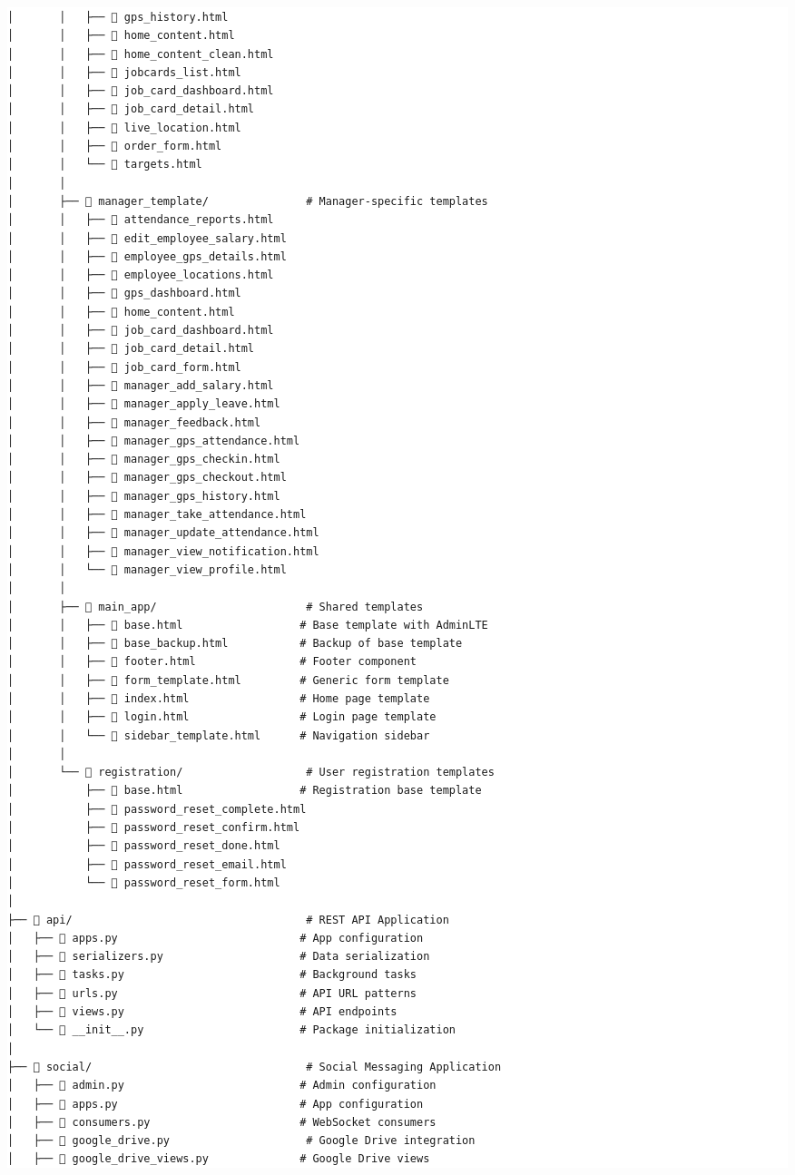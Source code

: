 ```
│       │   ├── 📄 gps_history.html
│       │   ├── 📄 home_content.html
│       │   ├── 📄 home_content_clean.html
│       │   ├── 📄 jobcards_list.html
│       │   ├── 📄 job_card_dashboard.html
│       │   ├── 📄 job_card_detail.html
│       │   ├── 📄 live_location.html
│       │   ├── 📄 order_form.html
│       │   └── 📄 targets.html
│       │
│       ├── 📁 manager_template/               # Manager-specific templates
│       │   ├── 📄 attendance_reports.html
│       │   ├── 📄 edit_employee_salary.html
│       │   ├── 📄 employee_gps_details.html
│       │   ├── 📄 employee_locations.html
│       │   ├── 📄 gps_dashboard.html
│       │   ├── 📄 home_content.html
│       │   ├── 📄 job_card_dashboard.html
│       │   ├── 📄 job_card_detail.html
│       │   ├── 📄 job_card_form.html
│       │   ├── 📄 manager_add_salary.html
│       │   ├── 📄 manager_apply_leave.html
│       │   ├── 📄 manager_feedback.html
│       │   ├── 📄 manager_gps_attendance.html
│       │   ├── 📄 manager_gps_checkin.html
│       │   ├── 📄 manager_gps_checkout.html
│       │   ├── 📄 manager_gps_history.html
│       │   ├── 📄 manager_take_attendance.html
│       │   ├── 📄 manager_update_attendance.html
│       │   ├── 📄 manager_view_notification.html
│       │   └── 📄 manager_view_profile.html
│       │
│       ├── 📁 main_app/                       # Shared templates
│       │   ├── 📄 base.html                  # Base template with AdminLTE
│       │   ├── 📄 base_backup.html           # Backup of base template
│       │   ├── 📄 footer.html                # Footer component
│       │   ├── 📄 form_template.html         # Generic form template
│       │   ├── 📄 index.html                 # Home page template
│       │   ├── 📄 login.html                 # Login page template
│       │   └── 📄 sidebar_template.html      # Navigation sidebar
│       │
│       └── 📁 registration/                   # User registration templates
│           ├── 📄 base.html                  # Registration base template
│           ├── 📄 password_reset_complete.html
│           ├── 📄 password_reset_confirm.html
│           ├── 📄 password_reset_done.html
│           ├── 📄 password_reset_email.html
│           └── 📄 password_reset_form.html
│
├── 📁 api/                                    # REST API Application
│   ├── 📄 apps.py                            # App configuration
│   ├── 📄 serializers.py                     # Data serialization
│   ├── 📄 tasks.py                           # Background tasks
│   ├── 📄 urls.py                            # API URL patterns
│   ├── 📄 views.py                           # API endpoints
│   └── 📄 __init__.py                        # Package initialization
│
├── 📁 social/                                 # Social Messaging Application
│   ├── 📄 admin.py                           # Admin configuration
│   ├── 📄 apps.py                            # App configuration
│   ├── 📄 consumers.py                       # WebSocket consumers
│   ├── 📄 google_drive.py                     # Google Drive integration
│   ├── 📄 google_drive_views.py              # Google Drive views
```